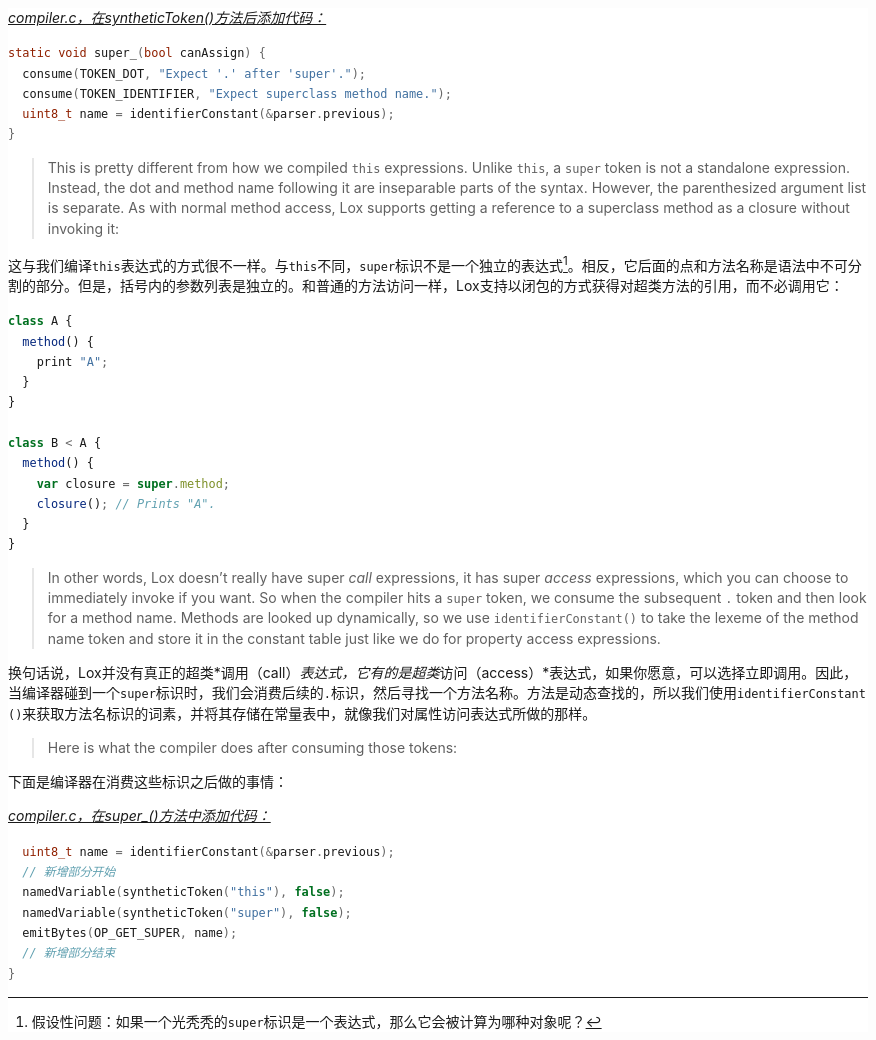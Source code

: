 *<u>compiler.c，在syntheticToken()方法后添加代码：</u>*

```c
static void super_(bool canAssign) {
  consume(TOKEN_DOT, "Expect '.' after 'super'.");
  consume(TOKEN_IDENTIFIER, "Expect superclass method name.");
  uint8_t name = identifierConstant(&parser.previous);
}
```

> This is pretty different from how we compiled `this` expressions. Unlike `this`, a `super` token is not a standalone expression. Instead, the dot and method name following it are inseparable parts of the syntax. However, the parenthesized argument list is separate. As with normal method access, Lox supports getting a reference to a superclass method as a closure without invoking it:

这与我们编译`this`表达式的方式很不一样。与`this`不同，`super`标识不是一个独立的表达式[^8]。相反，它后面的点和方法名称是语法中不可分割的部分。但是，括号内的参数列表是独立的。和普通的方法访问一样，Lox支持以闭包的方式获得对超类方法的引用，而不必调用它：

```typescript
class A {
  method() {
    print "A";
  }
}

class B < A {
  method() {
    var closure = super.method;
    closure(); // Prints "A".
  }
}
```

> In other words, Lox doesn’t really have super *call* expressions, it has super *access* expressions, which you can choose to immediately invoke if you want. So when the compiler hits a `super` token, we consume the subsequent `.` token and then look for a method name. Methods are looked up dynamically, so we use `identifierConstant()` to take the lexeme of the method name token and store it in the constant table just like we do for property access expressions.

换句话说，Lox并没有真正的超类*调用（call）*表达式，它有的是超类*访问（access）*表达式，如果你愿意，可以选择立即调用。因此，当编译器碰到一个`super`标识时，我们会消费后续的`.`标识，然后寻找一个方法名称。方法是动态查找的，所以我们使用`identifierConstant()`来获取方法名标识的词素，并将其存储在常量表中，就像我们对属性访问表达式所做的那样。

> Here is what the compiler does after consuming those tokens:

下面是编译器在消费这些标识之后做的事情：

*<u>compiler.c，在super_()方法中添加代码：</u>*

```c
  uint8_t name = identifierConstant(&parser.previous);
  // 新增部分开始
  namedVariable(syntheticToken("this"), false);
  namedVariable(syntheticToken("super"), false);
  emitBytes(OP_GET_SUPER, name);
  // 新增部分结束
}
```


[^1]: 这个“只是”并不意味着加速不重要！毕竟，我们的第二个虚拟机的全部目的就是比jlox有更好的性能。你可以认为，前面的15章都是“优化”。
[^2]: 有趣的是，根据我们实现方法继承的方式，我认为允许循环实际上不会在clox中引起任何问题。它不会做任何有用的事情，但我认为它不会导致崩溃或无限循环。
[^3]: 好吧，我想应该是两次哈希查询。因为首先我们必须确保实例上的字段不会遮蔽方法。
[^4]: 可以想见，在运行时改变某个类中以命令式定义的方法集会使得对程序的推理变得困难。这是一个非常强大的工具，但也是一个危险的工具。<BR>那些认为这个工具可能有点太危险的人，给它取了个不伦不类的名字“猴子补丁”，或者是更不体面的“鸭子打洞”。
[^5]: “可能”这个词也许不够有力。大概这个方法*已经*被重写了。否则，你为什么要费力地使用`super`而不是直接调用它呢？
[^6]: 我说“常量字符串”是因为标识不对其词素做任何内存管理。如果我们试图使用堆分配的字符串，最终会泄漏内存，因为它永远不会被释放。但是，C语言字符串字面量的内存位于可执行文件的常量数据部分，永远不需要释放，所以我们这样没有问题。
[^7]: 就是这样，朋友，你要添加到解析表中的最后一项。
[^8]: 假设性问题：如果一个光秃秃的`super`标识是一个表达式，那么它会被计算为哪种对象呢？
[^9]: 与`OP_GET_PROPERTY`相比的另一个区别是，我们不会先尝试寻找遮蔽字段。字段不会被继承，所以`super`表达式总是解析为方法。<BR>如果Lox是一种使用*委托*而不是*继承*的基于原型的语言，那么就不是一个*类*继承另一个*类*，而是实例继承自（委托给）其它实例。在这种情况下，字段可以被继承，我们就需要在这里检查它们。